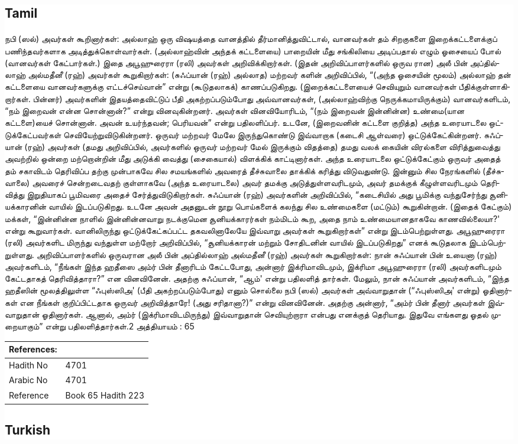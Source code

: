 ## Tamil


<div dir="ltr" lang="ta" style={{fontSize:'larger',backgroundColor:'#f8f9fa',padding:20}}>
நபி (ஸல்) அவர்கள் கூறினார்கள்: அல்லாஹ் ஒரு விஷயத்தை வானத்தில் தீர்மானித்துவிட்டால், வானவர்கள் தம் சிறகுகளை இறைக்கட்டளைக்குப் பணிந்தவர்களாக அடித்துக்கொள்வார்கள். (அல்லாஹ்வின் அந்தக் கட்டளையை) பாறையின் மீது சங்கிலியை அடிப்பதால் எழும் ஓசையைப் போல் (வானவர்கள் கேட்பார்கள்.) இதை அபூஹுரைரா (ரலி) அவர்கள் அறிவிக்கிறார்கள். (இதன் அறிவிப்பாளர்களில் ஒருவ ரான) அலீ பின் அப்தில்லாஹ் அல்மதீனீ (ரஹ்) அவர்கள் கூறுகிறார்கள்: (சுஃப்யான் (ரஹ்) அல்லாத) மற்றவர் களின் அறிவிப்பில், “(அந்த ஓசையின் மூலம்) அல்லாஹ் தன் கட்டளையை வானவர்களுக்கு எட்டச்செய்வான்” என்று (கூடுதலாகக்) காணப்படுகிறது. (இறைக்கட்டளையைச் செவியுறும் வானவர்கள் பீதிக்குள்ளாகிறார்கள். பின்னர்) அவர்களின் இதயத்தைவிட்டுப் பீதி அகற்றப்படும்போது அவ்வானவர்கள், (அல்லாஹ்விற்கு நெருக்கமாயிருக்கும்) வானவர்களிடம், “நம் இறைவன் என்ன சொன்னான்?” என்று வினவுகின்றனர். அவர்கள் வினவியோரிடம், “(நம் இறைவன் இன்னின்ன) உண்மை(யான கட்டளை)யைச் சொன்னான். அவன் உயர்ந்தவன்; பெரியவன்” என்று பதிலளிப்பர். உடனே, (இறைவனின் கட்டளை குறித்த) அந்த உரையாடலை ஒட்டுக்கேட்பவர்கள் செவியேற்றுவிடுகின்றனர். ஒருவர் மற்றவர் மேலே இருந்துகொண்டு இவ்வாறாக (கடைசி ஆள்வரை) ஒட்டுக்கேட்கின்றனர். சுஃப்யான் (ரஹ்) அவர்கள் (தமது அறிவிப்பில், அவர்களில் ஒருவர் மற்றவர் மேல் இருக்கும் விதத்தை) தமது வலக் கையின் விரல்களை விரித்துவைத்து அவற்றில் ஒன்றை மற்றொன்றின் மீது அடுக்கி வைத்து (சைகையால்) விளக்கிக் காட்டினார்கள். அந்த உரையாடலை ஒட்டுக்கேட்கும் ஒருவர் அதைத் தம் சகாவிடம் தெரிவிப்ப தற்கு முன்பாகவே சில சமயங்களில் அவரைத் தீச்சுவாலை தாக்கிக் கரித்து விடுவதுண்டு. இன்னும் சில நேரங்களில் (தீச்சுவாலை) அவரைச் சென்றடைவதற் குள்ளாகவே (அந்த உரையாடலை) அவர் தமக்கு அடுத்துள்ளவரிடமும், அவர் தமக்குக் கீழுள்ளவரிடமும் தெரிவித்து இறுதியாகப் பூமிவரை அதைச் சேர்த்துவிடுகிறார்கள். சுஃப்யான் (ரஹ்) அவர்களின் அறிவிப்பில், “கடைசியில் அது பூமிக்கு வந்துசேர்ந்து சூனியக்காரனின் வாயில் இடப்படுகிறது. உடனே அவன் அதனுடன் நூறு பொய்களைக் கலந்து சில உண்மைகளை (மட்டும்) கூறுகின்றான். (இதைக் கேட்கும்) மக்கள், “இன்னின்ன நாளில் இன்னின்னவாறு நடக்குமென சூனியக்காரர்கள் நம்மிடம் கூற, அதை நாம் உண்மையானதாகவே காணவில்லையா?' என்று கூறுவார்கள். வானிலிருந்து ஒட்டுக்கேட்கப்பட்ட தகவலினாலேயே இவ்வாறு அவர்கள் கூறுகிறார்கள்” என்று இடம்பெற்றுள்ளது. அபூஹுரைரா (ரலி) அவர்களிட மிருந்து வந்துள்ள மற்றோர் அறிவிப்பில், “சூனியக்காரன் மற்றும் சோதிடனின் வாயில் இடப்படுகிறது” எனக் கூடுதலாக இடம்பெற்றுள்ளது. அறிவிப்பாளர்களில் ஒருவரான அலீ பின் அப்தில்லாஹ் அல்மதீனீ (ரஹ்) அவர்கள் கூறுகிறார்கள்: நான் சுஃப்யான் பின் உயைனா (ரஹ்) அவர்களிடம், “நீங்கள் இந்த ஹதீஸை அம்ர் பின் தீனாரிடம் கேட்டபோது, அன்னார் இக்ரிமாவிடமும், இக்ரிமா அபூஹுரைரா (ரலி) அவர்களிடமும் கேட்டதாகத் தெரிவித்தாரா?” என வினவினேன். அதற்கு சுஃப்யான், “ஆம்' என்று பதிலளித் தார்கள். மேலும், நான் சுஃப்யான் அவர்களிடம், “இந்த ஹதீஸின் மூலத்திலுள்ள “ஃபுஸ்ஸிஅ' (பீதி அகற்றப்படும்போது) எனும் சொல்லை நபி (ஸல்) அவர்கள் அவ்வாறுதான் (“ஃபுஸ்ஸிஅ' என்று) ஓதினார்கள் என நீங்கள் குறிப்பிட்டதாக ஒருவர் அறிவித்தாரே! (அது சரிதானா?)” என்று வினவினேன். அதற்கு அன்னார், “அம்ர் பின் தீனார் அவர்கள் இவ்வாறுதான் ஓதினார்கள். ஆனால், அம்ர் (இக்ரிமாவிடமிருந்து) இவ்வாறுதான் செவியுற்றாரா என்பது எனக்குத் தெரியாது. இதுவே எங்களது ஓதல் முறையாகும்” என்று பதிலளித்தார்கள்.2 அத்தியாயம் : 65
</div>
<div style={{backgroundColor:'#f8f9fa',padding:20, marginBottom: 10}}><table> <thead> <tr> <th>References:</th> <th></th> </tr> </thead> <tbody><tr><td>Hadith No</td><td>4701</td></tr><tr><td>Arabic No</td><td>4701</td></tr><tr><td>Reference</td><td>Book 65 Hadith 223</td></tr></tbody></table></div>

## Turkish


<div dir="ltr" lang="tr" style={{fontSize:'larger',backgroundColor:'#f8f9fa',padding:20}}>
